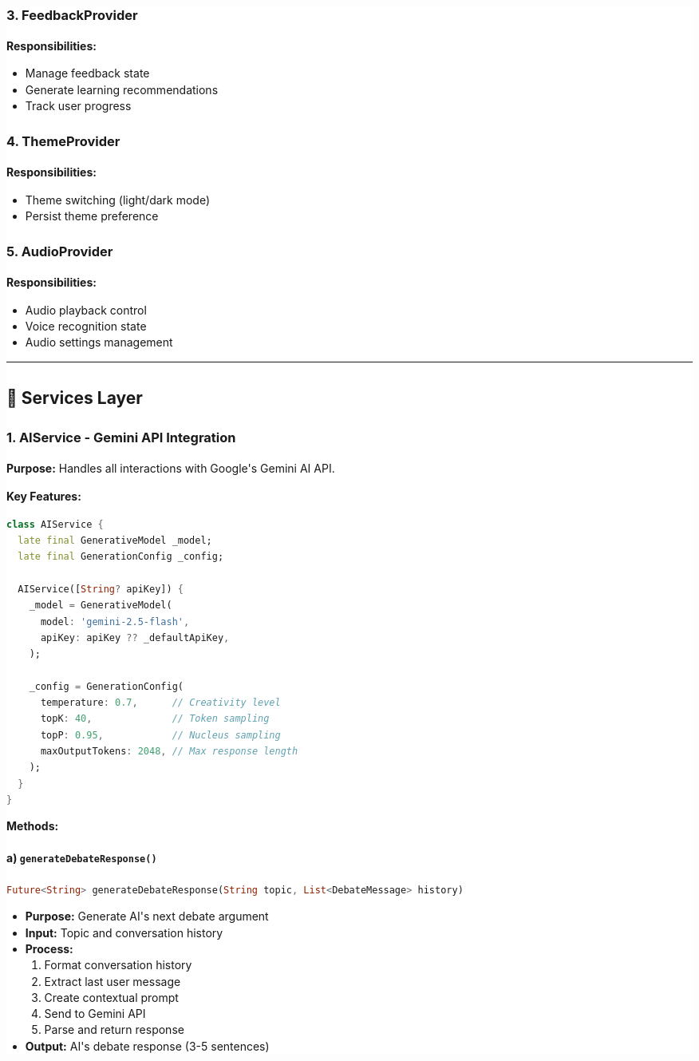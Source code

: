 ### 3. **FeedbackProvider**

**Responsibilities:**
- Manage feedback state
- Generate learning recommendations
- Track user progress

### 4. **ThemeProvider**

**Responsibilities:**
- Theme switching (light/dark mode)
- Persist theme preference

### 5. **AudioProvider**

**Responsibilities:**
- Audio playback control
- Voice recognition state
- Audio settings management

---

## 🔧 Services Layer

### 1. **AIService - Gemini API Integration**

**Purpose:** Handles all interactions with Google's Gemini AI API.

**Key Features:**
```dart
class AIService {
  late final GenerativeModel _model;
  late final GenerationConfig _config;
  
  AIService([String? apiKey]) {
    _model = GenerativeModel(
      model: 'gemini-2.5-flash',
      apiKey: apiKey ?? _defaultApiKey,
    );
    
    _config = GenerationConfig(
      temperature: 0.7,      // Creativity level
      topK: 40,              // Token sampling
      topP: 0.95,            // Nucleus sampling
      maxOutputTokens: 2048, // Max response length
    );
  }
}
```

**Methods:**

#### a) `generateDebateResponse()`
```dart
Future<String> generateDebateResponse(String topic, List<DebateMessage> history)
```
- **Purpose:** Generate AI's next debate argument
- **Input:** Topic and conversation history
- **Process:**
  1. Format conversation history
  2. Extract last user message
  3. Create contextual prompt
  4. Send to Gemini API
  5. Parse and return response
- **Output:** AI's debate response (3-5 sentences)
